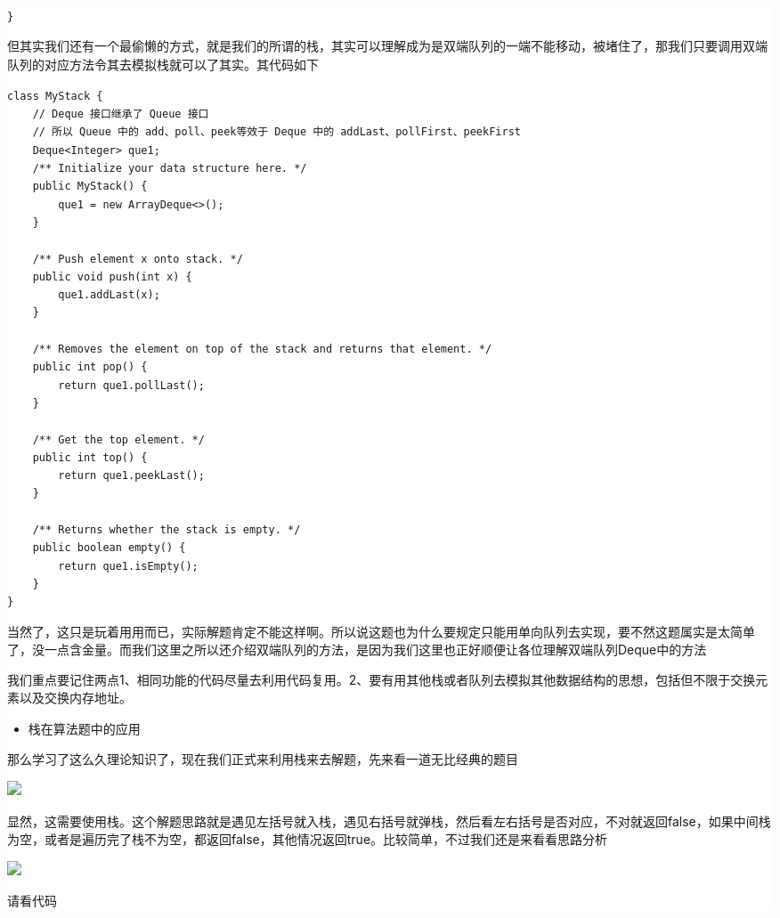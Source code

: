 ```
}
```

但其实我们还有一个最偷懒的方式，就是我们的所谓的栈，其实可以理解成为是双端队列的一端不能移动，被堵住了，那我们只要调用双端队列的对应方法令其去模拟栈就可以了其实。其代码如下

```
class MyStack {
    // Deque 接口继承了 Queue 接口
    // 所以 Queue 中的 add、poll、peek等效于 Deque 中的 addLast、pollFirst、peekFirst
    Deque<Integer> que1;
    /** Initialize your data structure here. */
    public MyStack() {
        que1 = new ArrayDeque<>();
    }

    /** Push element x onto stack. */
    public void push(int x) {
        que1.addLast(x);
    }

    /** Removes the element on top of the stack and returns that element. */
    public int pop() {
        return que1.pollLast();
    }

    /** Get the top element. */
    public int top() {
        return que1.peekLast();
    }

    /** Returns whether the stack is empty. */
    public boolean empty() {
        return que1.isEmpty();
    }
}
```

当然了，这只是玩着用用而已，实际解题肯定不能这样啊。所以说这题也为什么要规定只能用单向队列去实现，要不然这题属实是太简单了，没一点含金量。而我们这里之所以还介绍双端队列的方法，是因为我们这里也正好顺便让各位理解双端队列Deque中的方法

我们重点要记住两点1、相同功能的代码尽量去利用代码复用。2、要有用其他栈或者队列去模拟其他数据结构的思想，包括但不限于交换元素以及交换内存地址。

- 栈在算法题中的应用

那么学习了这么久理论知识了，现在我们正式来利用栈来去解题，先来看一道无比经典的题目

![](D:/Rolin的学习笔记/youdaonote-pull/youdaonote/youdaonote-images/WEBRESOURCEc7cc0a4e235ff909284f1cef6cfe572c.png)

显然，这需要使用栈。这个解题思路就是遇见左括号就入栈，遇见右括号就弹栈，然后看左右括号是否对应，不对就返回false，如果中间栈为空，或者是遍历完了栈不为空，都返回false，其他情况返回true。比较简单，不过我们还是来看看思路分析

![](D:/Rolin的学习笔记/youdaonote-pull/youdaonote/youdaonote-images/WEBRESOURCEfb3705f24ba154a509bb0d9dfa5b196f.png)

请看代码
